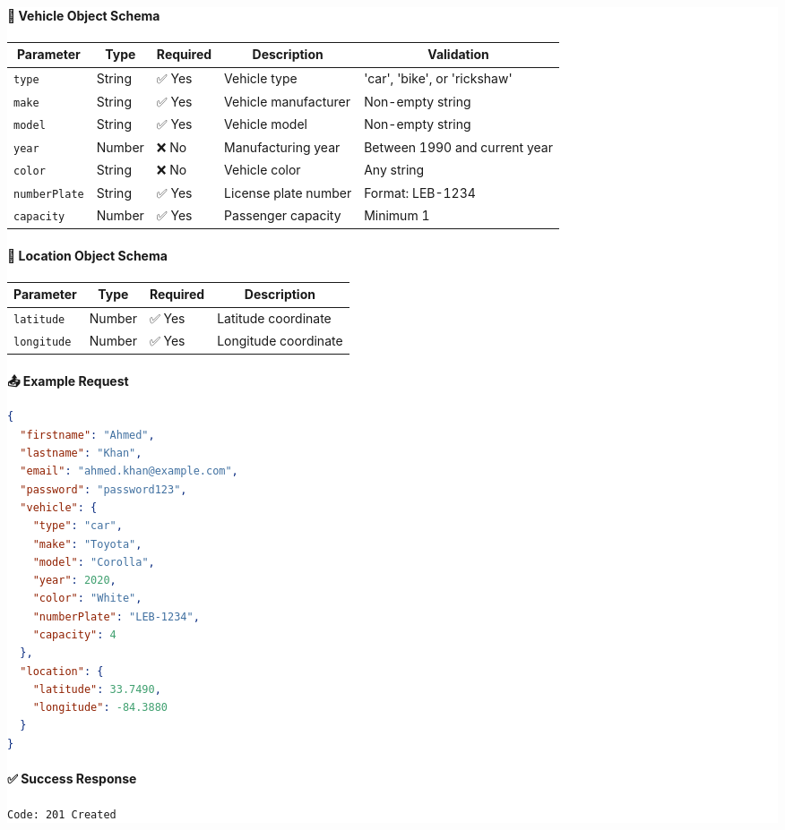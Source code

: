 #### 🚗 Vehicle Object Schema

| Parameter | Type | Required | Description | Validation |
|-----------|------|----------|-------------|------------|
| `type` | String | ✅ Yes | Vehicle type | 'car', 'bike', or 'rickshaw' |
| `make` | String | ✅ Yes | Vehicle manufacturer | Non-empty string |
| `model` | String | ✅ Yes | Vehicle model | Non-empty string |
| `year` | Number | ❌ No | Manufacturing year | Between 1990 and current year |
| `color` | String | ❌ No | Vehicle color | Any string |
| `numberPlate` | String | ✅ Yes | License plate number | Format: LEB-1234 |
| `capacity` | Number | ✅ Yes | Passenger capacity | Minimum 1 |

#### 📍 Location Object Schema

| Parameter | Type | Required | Description |
|-----------|------|----------|-------------|
| `latitude` | Number | ✅ Yes | Latitude coordinate |
| `longitude` | Number | ✅ Yes | Longitude coordinate |

#### 📤 Example Request

```json
{
  "firstname": "Ahmed",
  "lastname": "Khan",
  "email": "ahmed.khan@example.com",
  "password": "password123",
  "vehicle": {
    "type": "car",
    "make": "Toyota",
    "model": "Corolla",
    "year": 2020,
    "color": "White",
    "numberPlate": "LEB-1234",
    "capacity": 4
  },
  "location": {
    "latitude": 33.7490,
    "longitude": -84.3880
  }
}
```

#### ✅ Success Response

```
Code: 201 Created
```

